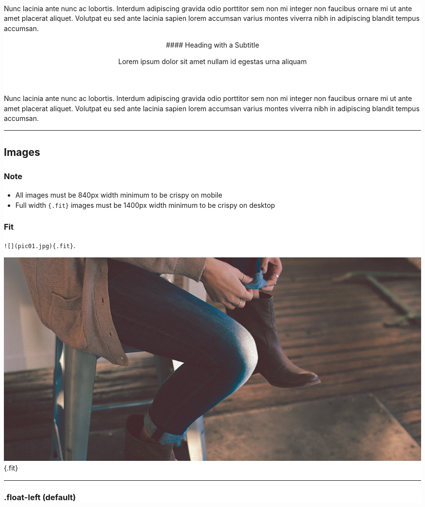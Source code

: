 Nunc lacinia ante nunc ac lobortis. Interdum adipiscing gravida odio porttitor sem non mi integer non faucibus ornare mi ut ante amet placerat aliquet. Volutpat eu sed ante lacinia sapien lorem accumsan varius montes viverra nibh in adipiscing blandit tempus accumsan.

<header markdown="1">
#### Heading with a Subtitle

Lorem ipsum dolor sit amet nullam id egestas urna aliquam
</header>

Nunc lacinia ante nunc ac lobortis. Interdum adipiscing gravida odio porttitor sem non mi integer non faucibus ornare mi ut ante amet placerat aliquet. Volutpat eu sed ante lacinia sapien lorem accumsan varius montes viverra nibh in adipiscing blandit tempus accumsan.

- - - - - - -

## Images

### Note

* All images must be 840px width minimum to be crispy on mobile
* Full width `{.fit}` images must be 1400px width minimum to be crispy on desktop

### Fit

`![](pic01.jpg){.fit}`.

![](pic01.jpg){.fit}

- - - - - - -

### .float-left (default)

